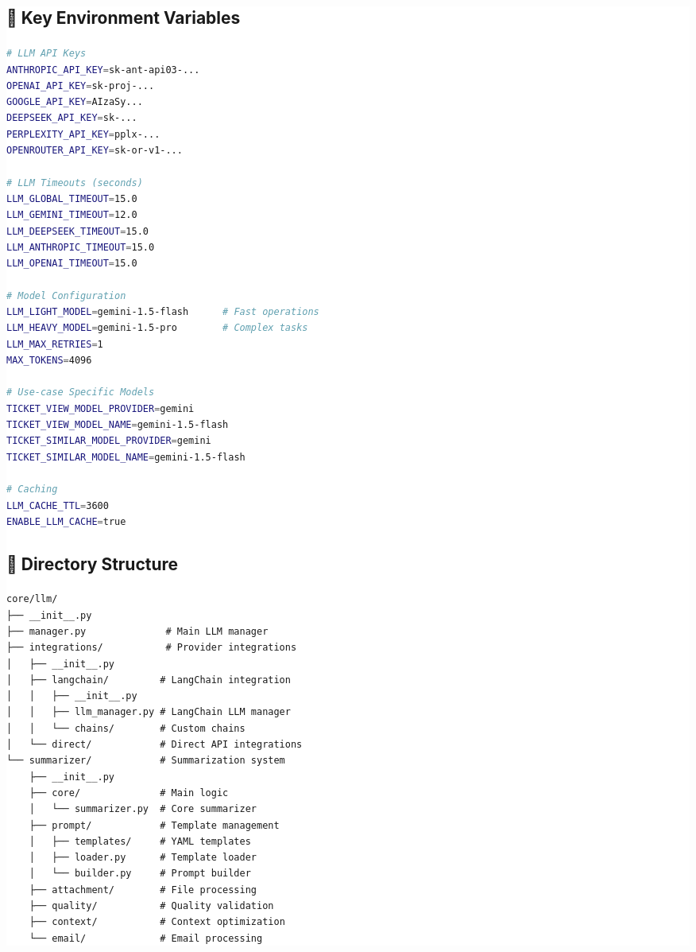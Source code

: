 ## 🔧 Key Environment Variables

```bash
# LLM API Keys
ANTHROPIC_API_KEY=sk-ant-api03-...
OPENAI_API_KEY=sk-proj-...
GOOGLE_API_KEY=AIzaSy...
DEEPSEEK_API_KEY=sk-...
PERPLEXITY_API_KEY=pplx-...
OPENROUTER_API_KEY=sk-or-v1-...

# LLM Timeouts (seconds)
LLM_GLOBAL_TIMEOUT=15.0
LLM_GEMINI_TIMEOUT=12.0
LLM_DEEPSEEK_TIMEOUT=15.0
LLM_ANTHROPIC_TIMEOUT=15.0
LLM_OPENAI_TIMEOUT=15.0

# Model Configuration
LLM_LIGHT_MODEL=gemini-1.5-flash      # Fast operations
LLM_HEAVY_MODEL=gemini-1.5-pro        # Complex tasks
LLM_MAX_RETRIES=1
MAX_TOKENS=4096

# Use-case Specific Models
TICKET_VIEW_MODEL_PROVIDER=gemini
TICKET_VIEW_MODEL_NAME=gemini-1.5-flash
TICKET_SIMILAR_MODEL_PROVIDER=gemini
TICKET_SIMILAR_MODEL_NAME=gemini-1.5-flash

# Caching
LLM_CACHE_TTL=3600
ENABLE_LLM_CACHE=true
```

## 📁 Directory Structure

```
core/llm/
├── __init__.py
├── manager.py              # Main LLM manager
├── integrations/           # Provider integrations
│   ├── __init__.py
│   ├── langchain/         # LangChain integration
│   │   ├── __init__.py
│   │   ├── llm_manager.py # LangChain LLM manager
│   │   └── chains/        # Custom chains
│   └── direct/            # Direct API integrations
└── summarizer/            # Summarization system
    ├── __init__.py
    ├── core/              # Main logic
    │   └── summarizer.py  # Core summarizer
    ├── prompt/            # Template management
    │   ├── templates/     # YAML templates
    │   ├── loader.py      # Template loader
    │   └── builder.py     # Prompt builder
    ├── attachment/        # File processing
    ├── quality/           # Quality validation
    ├── context/           # Context optimization
    └── email/             # Email processing
```
